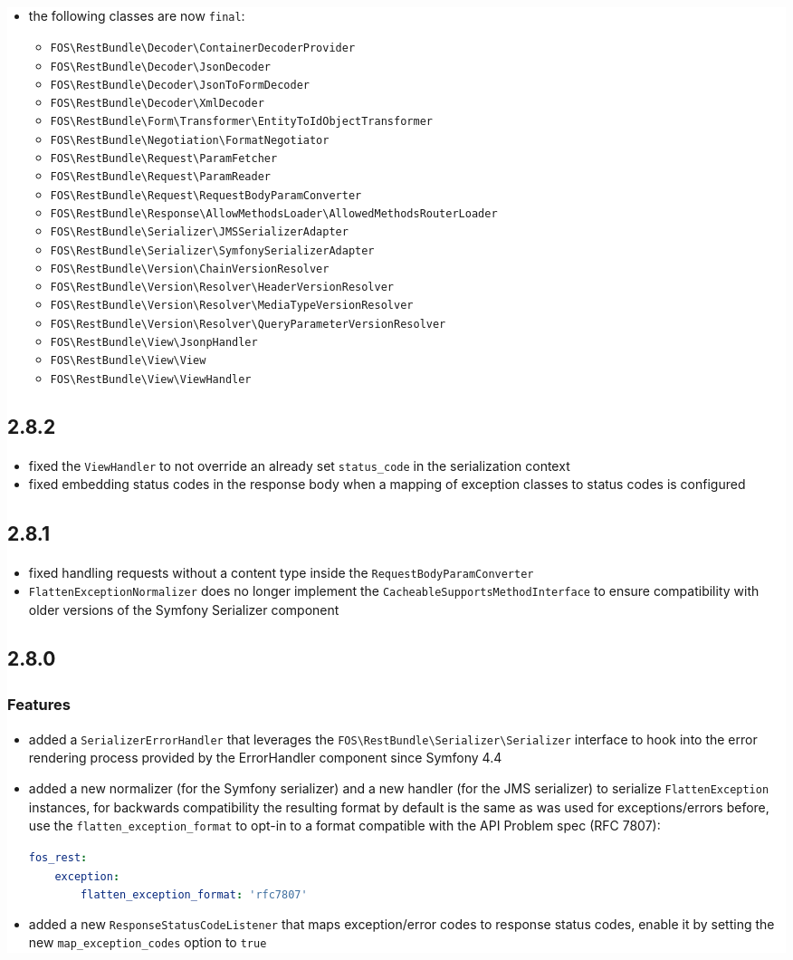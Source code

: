 * the following classes are now `final`:

  * `FOS\RestBundle\Decoder\ContainerDecoderProvider`
  * `FOS\RestBundle\Decoder\JsonDecoder`
  * `FOS\RestBundle\Decoder\JsonToFormDecoder`
  * `FOS\RestBundle\Decoder\XmlDecoder`
  * `FOS\RestBundle\Form\Transformer\EntityToIdObjectTransformer`
  * `FOS\RestBundle\Negotiation\FormatNegotiator`
  * `FOS\RestBundle\Request\ParamFetcher`
  * `FOS\RestBundle\Request\ParamReader`
  * `FOS\RestBundle\Request\RequestBodyParamConverter`
  * `FOS\RestBundle\Response\AllowMethodsLoader\AllowedMethodsRouterLoader`
  * `FOS\RestBundle\Serializer\JMSSerializerAdapter`
  * `FOS\RestBundle\Serializer\SymfonySerializerAdapter`
  * `FOS\RestBundle\Version\ChainVersionResolver`
  * `FOS\RestBundle\Version\Resolver\HeaderVersionResolver`
  * `FOS\RestBundle\Version\Resolver\MediaTypeVersionResolver`
  * `FOS\RestBundle\Version\Resolver\QueryParameterVersionResolver`
  * `FOS\RestBundle\View\JsonpHandler`
  * `FOS\RestBundle\View\View`
  * `FOS\RestBundle\View\ViewHandler`

2.8.2
-----

* fixed the `ViewHandler` to not override an already set `status_code` in the serialization context
* fixed embedding status codes in the response body when a mapping of exception classes to status
  codes is configured

2.8.1
-----

* fixed handling requests without a content type inside the `RequestBodyParamConverter`
* `FlattenExceptionNormalizer` does no longer implement the `CacheableSupportsMethodInterface` to
  ensure compatibility with older versions of the Symfony Serializer component

2.8.0
-----

### Features

* added a `SerializerErrorHandler` that leverages the `FOS\RestBundle\Serializer\Serializer` interface
  to hook into the error rendering process provided by the ErrorHandler component since Symfony 4.4
* added a new normalizer (for the Symfony serializer) and a new handler (for the JMS serializer) to
  serialize `FlattenException` instances, for backwards compatibility the resulting format by default
  is the same as was used for exceptions/errors before, use the `flatten_exception_format` to opt-in
  to a format compatible with the API Problem spec (RFC 7807):

   ```yaml
   fos_rest:
       exception:
           flatten_exception_format: 'rfc7807'
   ```
* added a new `ResponseStatusCodeListener` that maps exception/error codes to response status codes,
  enable it by setting the new `map_exception_codes` option to `true`
